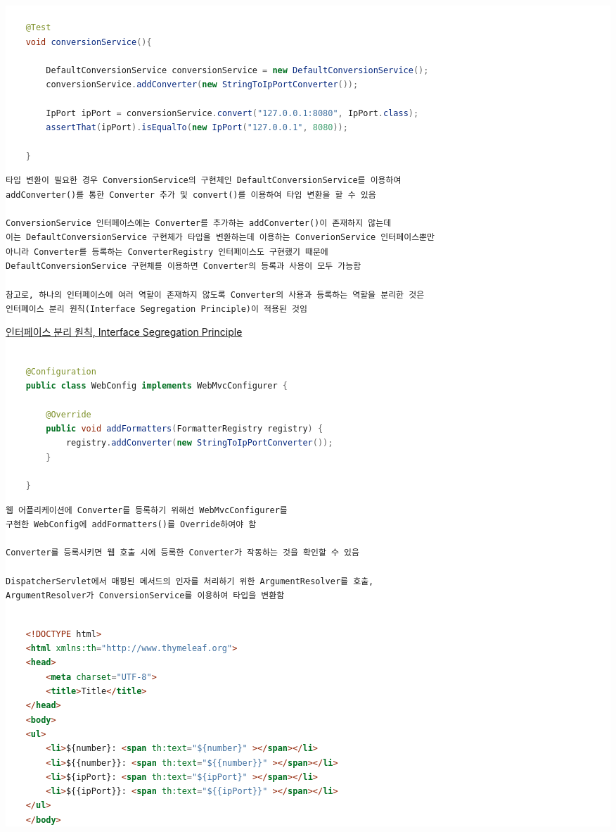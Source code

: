 ```java

    @Test
    void conversionService(){
    
        DefaultConversionService conversionService = new DefaultConversionService();
        conversionService.addConverter(new StringToIpPortConverter());

        IpPort ipPort = conversionService.convert("127.0.0.1:8080", IpPort.class);
        assertThat(ipPort).isEqualTo(new IpPort("127.0.0.1", 8080));
            
    }

```

    타입 변환이 필요한 경우 ConversionService의 구현체인 DefaultConversionService를 이용하여
    addConverter()를 통한 Converter 추가 및 convert()를 이용하여 타입 변환을 할 수 있음

    ConversionService 인터페이스에는 Converter를 추가하는 addConverter()이 존재하지 않는데
    이는 DefaultConversionService 구현체가 타입을 변환하는데 이용하는 ConverionService 인터페이스뿐만
    아니라 Converter를 등록하는 ConverterRegistry 인터페이스도 구현했기 때문에
    DefaultConversionService 구현체를 이용하면 Converter의 등록과 사용이 모두 가능함

    참고로, 하나의 인터페이스에 여러 역할이 존재하지 않도록 Converter의 사용과 등록하는 역할을 분리한 것은
    인터페이스 분리 원칙(Interface Segregation Principle)이 적용된 것임

[인터페이스 분리 원칙, Interface Segregation Principle](https://ko.wikipedia.org/wiki/%EC%9D%B8%ED%84%B0%ED%8E%98%EC%9D%B4%EC%8A%A4_%EB%B6%84%EB%A6%AC_%EC%9B%90%EC%B9%99)

```java

    @Configuration
    public class WebConfig implements WebMvcConfigurer {
        
        @Override
        public void addFormatters(FormatterRegistry registry) {
            registry.addConverter(new StringToIpPortConverter());
        }
        
    }

```

    웹 어플리케이션에 Converter를 등록하기 위해선 WebMvcConfigurer를 
    구현한 WebConfig에 addFormatters()를 Override하여야 함

    Converter를 등록시키면 웹 호출 시에 등록한 Converter가 작동하는 것을 확인할 수 있음

    DispatcherServlet에서 매핑된 메서드의 인자를 처리하기 위한 ArgumentResolver를 호출, 
    ArgumentResolver가 ConversionService를 이용하여 타입을 변환함

```html
    
    <!DOCTYPE html>
    <html xmlns:th="http://www.thymeleaf.org">
    <head>
        <meta charset="UTF-8">
        <title>Title</title>
    </head>
    <body> 
    <ul>
        <li>${number}: <span th:text="${number}" ></span></li>
        <li>${{number}}: <span th:text="${{number}}" ></span></li>
        <li>${ipPort}: <span th:text="${ipPort}" ></span></li>
        <li>${{ipPort}}: <span th:text="${{ipPort}}" ></span></li>
    </ul>
    </body>

```